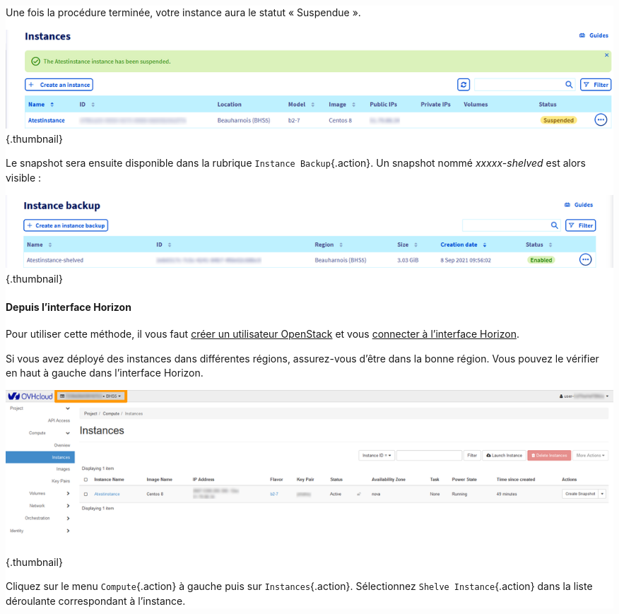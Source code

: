 Une fois la procédure terminée, votre instance aura le statut « Suspendue ».

![statut suspendu](images/instance_suspended.png){.thumbnail}

Le snapshot sera ensuite disponible dans la rubrique `Instance Backup`{.action}. Un snapshot nommé *xxxxx-shelved* est alors visible :

![onglet snapshot](images/shelved_backup.png){.thumbnail}

#### Depuis l’interface Horizon

Pour utiliser cette méthode, il vous faut [créer un utilisateur OpenStack](/pages/platform/public-cloud/introducing_horizon) et vous [connecter à l’interface Horizon](https://horizon.cloud.ovh.net/auth/login/).

Si vous avez déployé des instances dans différentes régions, assurez-vous d’être dans la bonne région. Vous pouvez le vérifier en haut à gauche dans l’interface Horizon.

![horizon interface](images/firstaccesshorizon.png){.thumbnail}

Cliquez sur le menu `Compute`{.action} à gauche puis sur `Instances`{.action}. Sélectionnez `Shelve Instance`{.action} dans la liste déroulante correspondant à l’instance.
